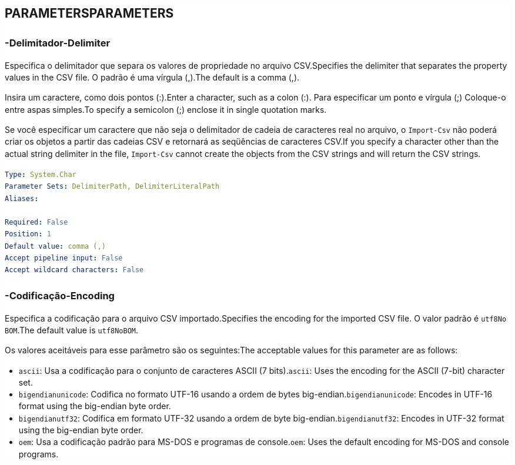 ## <span data-ttu-id="ab9b3-172">PARAMETERS</span><span class="sxs-lookup"><span data-stu-id="ab9b3-172">PARAMETERS</span></span>

### <span data-ttu-id="ab9b3-173">-Delimitador</span><span class="sxs-lookup"><span data-stu-id="ab9b3-173">-Delimiter</span></span>

<span data-ttu-id="ab9b3-174">Especifica o delimitador que separa os valores de propriedade no arquivo CSV.</span><span class="sxs-lookup"><span data-stu-id="ab9b3-174">Specifies the delimiter that separates the property values in the CSV file.</span></span>
<span data-ttu-id="ab9b3-175">O padrão é uma vírgula (,).</span><span class="sxs-lookup"><span data-stu-id="ab9b3-175">The default is a comma (,).</span></span>

<span data-ttu-id="ab9b3-176">Insira um caractere, como dois pontos (:).</span><span class="sxs-lookup"><span data-stu-id="ab9b3-176">Enter a character, such as a colon (:).</span></span>
<span data-ttu-id="ab9b3-177">Para especificar um ponto e vírgula (;) Coloque-o entre aspas simples.</span><span class="sxs-lookup"><span data-stu-id="ab9b3-177">To specify a semicolon (;) enclose it in single quotation marks.</span></span>

<span data-ttu-id="ab9b3-178">Se você especificar um caractere que não seja o delimitador de cadeia de caracteres real no arquivo, o `Import-Csv` não poderá criar os objetos a partir das cadeias CSV e retornará as seqüências de caracteres CSV.</span><span class="sxs-lookup"><span data-stu-id="ab9b3-178">If you specify a character other than the actual string delimiter in the file, `Import-Csv` cannot create the objects from the CSV strings and will return the CSV strings.</span></span>

```yaml
Type: System.Char
Parameter Sets: DelimiterPath, DelimiterLiteralPath
Aliases:

Required: False
Position: 1
Default value: comma (,)
Accept pipeline input: False
Accept wildcard characters: False
```

### <span data-ttu-id="ab9b3-179">-Codificação</span><span class="sxs-lookup"><span data-stu-id="ab9b3-179">-Encoding</span></span>

<span data-ttu-id="ab9b3-180">Especifica a codificação para o arquivo CSV importado.</span><span class="sxs-lookup"><span data-stu-id="ab9b3-180">Specifies the encoding for the imported CSV file.</span></span> <span data-ttu-id="ab9b3-181">O valor padrão é `utf8NoBOM`.</span><span class="sxs-lookup"><span data-stu-id="ab9b3-181">The default value is `utf8NoBOM`.</span></span>

<span data-ttu-id="ab9b3-182">Os valores aceitáveis para esse parâmetro são os seguintes:</span><span class="sxs-lookup"><span data-stu-id="ab9b3-182">The acceptable values for this parameter are as follows:</span></span>

- <span data-ttu-id="ab9b3-183">`ascii`: Usa a codificação para o conjunto de caracteres ASCII (7 bits).</span><span class="sxs-lookup"><span data-stu-id="ab9b3-183">`ascii`: Uses the encoding for the ASCII (7-bit) character set.</span></span>
- <span data-ttu-id="ab9b3-184">`bigendianunicode`: Codifica no formato UTF-16 usando a ordem de bytes big-endian.</span><span class="sxs-lookup"><span data-stu-id="ab9b3-184">`bigendianunicode`: Encodes in UTF-16 format using the big-endian byte order.</span></span>
- <span data-ttu-id="ab9b3-185">`bigendianutf32`: Codifica em formato UTF-32 usando a ordem de byte big-endian.</span><span class="sxs-lookup"><span data-stu-id="ab9b3-185">`bigendianutf32`: Encodes in UTF-32 format using the big-endian byte order.</span></span>
- <span data-ttu-id="ab9b3-186">`oem`: Usa a codificação padrão para MS-DOS e programas de console.</span><span class="sxs-lookup"><span data-stu-id="ab9b3-186">`oem`: Uses the default encoding for MS-DOS and console programs.</span></span>